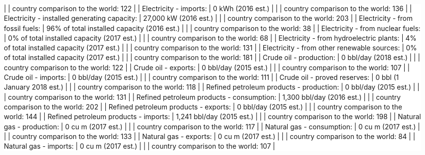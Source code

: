 | | country comparison to the world: 122 |
| Electricity - imports: | 0 kWh (2016 est.) |
| | country comparison to the world: 136 |
| Electricity - installed generating capacity: | 27,000 kW (2016 est.) |
| | country comparison to the world: 203 |
| Electricity - from fossil fuels: | 96% of total installed capacity (2016 est.) |
| | country comparison to the world: 38 |
| Electricity - from nuclear fuels: | 0% of total installed capacity (2017 est.) |
| | country comparison to the world: 68 |
| Electricity - from hydroelectric plants: | 4% of total installed capacity (2017 est.) |
| | country comparison to the world: 131 |
| Electricity - from other renewable sources: | 0% of total installed capacity (2017 est.) |
| | country comparison to the world: 181 |
| Crude oil - production: | 0 bbl/day (2018 est.) |
| | country comparison to the world: 122 |
| Crude oil - exports: | 0 bbl/day (2015 est.) |
| | country comparison to the world: 107 |
| Crude oil - imports: | 0 bbl/day (2015 est.) |
| | country comparison to the world: 111 |
| Crude oil - proved reserves: | 0 bbl (1 January 2018 est.) |
| | country comparison to the world: 118 |
| Refined petroleum products - production: | 0 bbl/day (2015 est.) |
| | country comparison to the world: 131 |
| Refined petroleum products - consumption: | 1,300 bbl/day (2016 est.) |
| | country comparison to the world: 202 |
| Refined petroleum products - exports: | 0 bbl/day (2015 est.) |
| | country comparison to the world: 144 |
| Refined petroleum products - imports: | 1,241 bbl/day (2015 est.) |
| | country comparison to the world: 198 |
| Natural gas - production: | 0 cu m (2017 est.) |
| | country comparison to the world: 117 |
| Natural gas - consumption: | 0 cu m (2017 est.) |
| | country comparison to the world: 133 |
| Natural gas - exports: | 0 cu m (2017 est.) |
| | country comparison to the world: 84 |
| Natural gas - imports: | 0 cu m (2017 est.) |
| | country comparison to the world: 107 |
